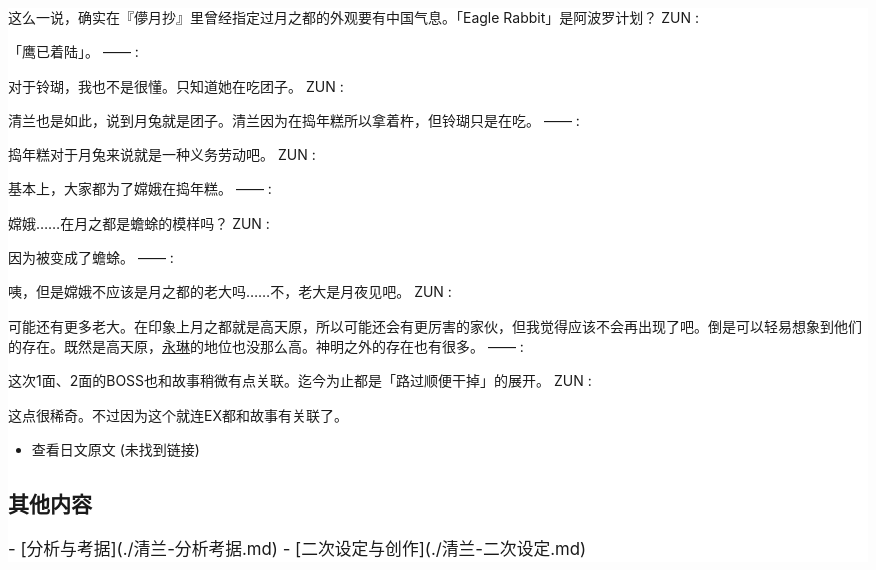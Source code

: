这么一说，确实在『儚月抄』里曾经指定过月之都的外观要有中国气息。「Eagle Rabbit」是阿波罗计划？
ZUN
: 

「鹰已着陆」。
——
: 

对于铃瑚，我也不是很懂。只知道她在吃团子。
ZUN
: 

清兰也是如此，说到月兔就是团子。清兰因为在捣年糕所以拿着杵，但铃瑚只是在吃。
——
: 

捣年糕对于月兔来说就是一种义务劳动吧。
ZUN
: 

基本上，大家都为了嫦娥在捣年糕。
——
: 

嫦娥……在月之都是蟾蜍的模样吗？
ZUN
: 

因为被变成了蟾蜍。
——
: 

咦，但是嫦娥不应该是月之都的老大吗……不，老大是月夜见吧。
ZUN
: 

可能还有更多老大。在印象上月之都就是高天原，所以可能还会有更厉害的家伙，但我觉得应该不会再出现了吧。倒是可以轻易想象到他们的存在。既然是高天原，[永琳](./八意永琳.md)的地位也没那么高。神明之外的存在也有很多。
——
: 

这次1面、2面的BOSS也和故事稍微有点关联。迄今为止都是「路过顺便干掉」的展开。
ZUN
: 

这点很稀奇。不过因为这个就连EX都和故事有关联了。
- 查看日文原文 (未找到链接)

## 其他内容
  
<big>
</big>  
<big>- [分析与考据](./清兰-分析考据.md)
- [二次设定与创作](./清兰-二次设定.md)
</big><big></big>  
<big></big>
  